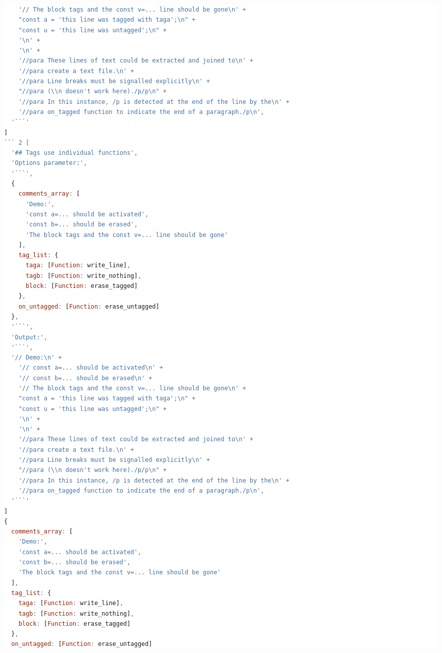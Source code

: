```javascript 2 [
    '// The block tags and the const v=... line should be gone\n' +
    "const a = 'this line was tagged with taga';\n" +
    "const u = 'this line was untagged';\n" +
    '\n' +
    '\n' +
    '//para These lines of text could be extracted and joined to\n' +
    '//para create a text file.\n' +
    '//para Line breaks must be signalled explicitly\n' +
    "//para (\\n doesn't work here)./p/p\n" +
    '//para In this instance, /p is detected at the end of the line by the\n' +
    '//para on_tagged function to indicate the end of a paragraph./p\n',
  '```'
]
``` 2 [
  '## Tags use individual functions',
  'Options parameter:',
  '```',
  {
    comments_array: [
      'Demo:',
      'const a=... should be activated',
      'const b=... should be erased',
      'The block tags and the const v=... line should be gone'
    ],
    tag_list: {
      taga: [Function: write_line],
      tagb: [Function: write_nothing],
      block: [Function: erase_tagged]
    },
    on_untagged: [Function: erase_untagged]
  },
  '```',
  'Output:',
  '```',
  '// Demo:\n' +
    '// const a=... should be activated\n' +
    '// const b=... should be erased\n' +
    '// The block tags and the const v=... line should be gone\n' +
    "const a = 'this line was tagged with taga';\n" +
    "const u = 'this line was untagged';\n" +
    '\n' +
    '\n' +
    '//para These lines of text could be extracted and joined to\n' +
    '//para create a text file.\n' +
    '//para Line breaks must be signalled explicitly\n' +
    "//para (\\n doesn't work here)./p/p\n" +
    '//para In this instance, /p is detected at the end of the line by the\n' +
    '//para on_tagged function to indicate the end of a paragraph./p\n',
  '```'
]
{
  comments_array: [
    'Demo:',
    'const a=... should be activated',
    'const b=... should be erased',
    'The block tags and the const v=... line should be gone'
  ],
  tag_list: {
    taga: [Function: write_line],
    tagb: [Function: write_nothing],
    block: [Function: erase_tagged]
  },
  on_untagged: [Function: erase_untagged]
```